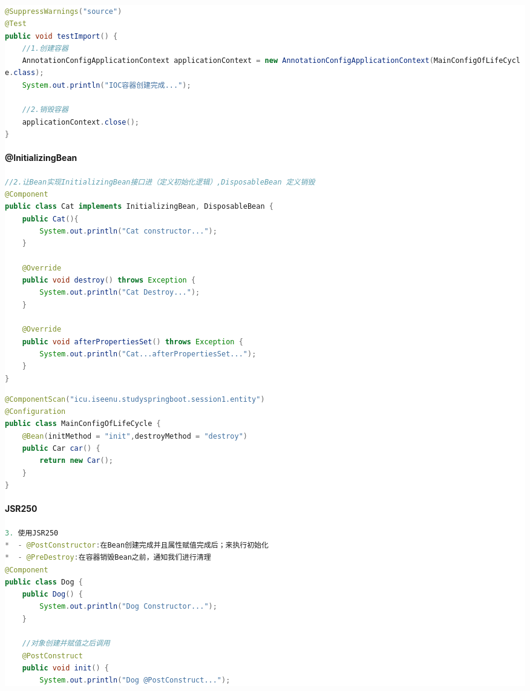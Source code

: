 ```java
@SuppressWarnings("source")
@Test
public void testImport() {
    //1.创建容器
    AnnotationConfigApplicationContext applicationContext = new AnnotationConfigApplicationContext(MainConfigOfLifeCycle.class);
    System.out.println("IOC容器创建完成...");

    //2.销毁容器
    applicationContext.close();
}
```



#### @InitializingBean

```java
//2.让Bean实现InitializingBean接口进（定义初始化逻辑）,DisposableBean 定义销毁
@Component
public class Cat implements InitializingBean, DisposableBean {
    public Cat(){
        System.out.println("Cat constructor...");
    }

    @Override
    public void destroy() throws Exception {
        System.out.println("Cat Destroy...");
    }

    @Override
    public void afterPropertiesSet() throws Exception {
        System.out.println("Cat...afterPropertiesSet...");
    }
}
```



```java
@ComponentScan("icu.iseenu.studyspringboot.session1.entity")
@Configuration
public class MainConfigOfLifeCycle {
    @Bean(initMethod = "init",destroyMethod = "destroy")
    public Car car() {
        return new Car();
    }
}
```

#### JSR250

```java
3. 使用JSR250
*  - @PostConstructor:在Bean创建完成并且属性赋值完成后；来执行初始化
*  - @PreDestroy:在容器销毁Bean之前，通知我们进行清理
@Component
public class Dog {
    public Dog() {
        System.out.println("Dog Constructor...");
    }

    //对象创建并赋值之后调用
    @PostConstruct
    public void init() {
        System.out.println("Dog @PostConstruct...");

```